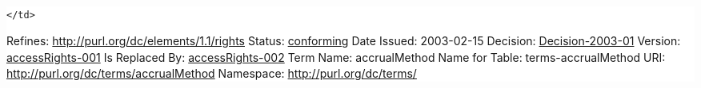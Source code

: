     </td>
  </tr>
  <tr>
    <td>Refines:
    </td>
    <td>
      <a href="http://purl.org/dc/elements/1.1/rights">http://purl.org/dc/elements/1.1/rights</a>
    </td>
  </tr>
  <tr>
    <td>Status:
    </td>
    <td>
      <a href="http://dublincore.org/usage/documents/process/#conforming">conforming</a>
    </td>
  </tr>
  <tr>
    <td>Date Issued:
    </td>
    <td>2003-02-15</td>
  </tr>
  <tr>
    <td>Decision:
    </td>
    <td>
      <a href="http://dublincore.org/usage/decisions/#Decision-2003-01">Decision-2003-01</a>
    </td>
  </tr>
  <tr>
    <td>Version:
    </td>
    <td>
      <a href="http://dublincore.org/usage/terms/history/#accessRights-001">accessRights-001</a>
    </td>
  </tr>
  <tr>
    <td>Is Replaced By:
    </td>
    <td>
      <a href="http://dublincore.org/usage/terms/history/#accessRights-002">accessRights-002</a>
    </td>
  </tr>
  <tr>
    <th colspan="2">
      <a name="accrualMethod-002"></a> Term Name: accrualMethod</th>
  </tr>
  <tr>
    <td>Name for Table:
    </td>
    <td>terms-accrualMethod</td>
  </tr>
  <tr>
    <td>URI:
    </td>
    <td>
      <a href="http://purl.org/dc/terms/accrualMethod">http://purl.org/dc/terms/accrualMethod</a>
    </td>
  </tr>
  <tr>
    <td>Namespace:
    </td>
    <td>
      <a href="http://purl.org/dc/terms/">http://purl.org/dc/terms/</a>
    </td>